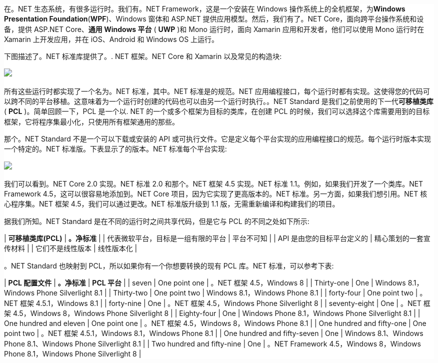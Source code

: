 在。NET 生态系统，有很多运行时。我们有。NET Framework，这是一个安装在 Windows 操作系统上的全机框架，为**Windows Presentation Foundation**(**WPF**)、Windows 窗体和 ASP.NET 提供应用模型。然后，我们有了。NET Core，面向跨平台操作系统和设备，提供 ASP.NET Core、**通用 Windows 平台** ( **UWP** )和 Mono 运行时，面向 Xamarin 应用和开发者，他们可以使用 Mono 运行时在 Xamarin 上开发应用，并在 iOS、Android 和 Windows OS 上运行。

下图描述了。NET 标准库提供了。. NET 框架。NET Core 和 Xamarin 以及常见的构造块:

![](../images/00010.jpeg)

所有这些运行时都实现了一个名为。NET 标准，其中。NET 标准是的规范。NET 应用编程接口，每个运行时都有实现。这使得您的代码可以跨不同的平台移植。这意味着为一个运行时创建的代码也可以由另一个运行时执行。。NET Standard 是我们之前使用的下一代**可移植类库** ( **PCL** )。简单回顾一下，PCL 是一个以. NET 的一个或多个框架为目标的类库，在创建 PCL 的时候，我们可以选择这个库需要用到的目标框架，它将程序集最小化，只使用所有框架通用的那些。

那个。NET Standard 不是一个可以下载或安装的 API 或可执行文件。它是定义每个平台实现的应用编程接口的规范。每个运行时版本实现一个特定的。NET 标准版。下表显示了的版本。NET 标准每个平台实现:

![](../images/00011.jpeg)

我们可以看到。NET Core 2.0 实现。NET 标准 2.0 和那个。NET 框架 4.5 实现。NET 标准 1.1。例如，如果我们开发了一个类库。NET Framework 4.5，这可以很容易地添加到。NET Core 项目，因为它实现了更高版本的。NET 标准。另一方面，如果我们想引用。NET 核心程序集。NET 框架 4.5，我们可以通过更改。NET 标准版升级到 1.1 版，无需重新编译和构建我们的项目。

据我们所知。NET Standard 是在不同的运行时之间共享代码，但是它与 PCL 的不同之处如下所示:

| **可移植类库(PCL)** | **。净标准** |
| 代表微软平台，目标是一组有限的平台 | 平台不可知 |
| API 是由您的目标平台定义的 | 精心策划的一套宣传材料 |
| 它们不是线性版本 | 线性版本化 |

。NET Standard 也映射到 PCL，所以如果你有一个你想要转换的现有 PCL 库。NET 标准，可以参考下表:

| **PCL 配置文件** | **。净标准** | **PCL 平台** |
| seven | One point one | 。NET 框架 4.5，Windows 8 |
| Thirty-one | One | Windows 8.1，Windows Phone Silverlight 8.1 |
| Thirty-two | One point two | Windows 8.1，Windows Phone 8.1 |
| forty-four | One point two | 。NET 框架 4.5.1，Windows 8.1 |
| forty-nine | One | 。NET 框架 4.5，Windows Phone Silverlight 8 |
| seventy-eight | One | 。NET 框架 4.5，Windows 8，Windows Phone Silverlight 8 |
| Eighty-four | One | Windows Phone 8.1，Windows Phone Silverlight 8.1 |
| One hundred and eleven | One point one | 。NET 框架 4.5，Windows 8，Windows Phone 8.1 |
| One hundred and fifty-one | One point two | 。NET 框架 4.5.1，Windows 8.1，Windows Phone 8.1 |
| One hundred and fifty-seven | One | Windows 8.1、Windows Phone 8.1、Windows Phone Silverlight 8.1 |
| Two hundred and fifty-nine | One | 。NET Framework 4.5，Windows 8，Windows Phone 8.1，Windows Phone Silverlight 8 |
